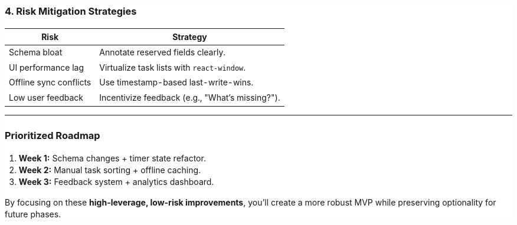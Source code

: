 ### **4. Risk Mitigation Strategies**  
| **Risk**                  | **Strategy**                                  |  
|---------------------------|-----------------------------------------------|  
| Schema bloat              | Annotate reserved fields clearly.             |  
| UI performance lag        | Virtualize task lists with `react-window`.    |  
| Offline sync conflicts    | Use timestamp-based last-write-wins.          |  
| Low user feedback         | Incentivize feedback (e.g., "What’s missing?"). |  

---

### **Prioritized Roadmap**  
1. **Week 1:** Schema changes + timer state refactor.  
2. **Week 2:** Manual task sorting + offline caching.  
3. **Week 3:** Feedback system + analytics dashboard.  

By focusing on these **high-leverage, low-risk improvements**, you’ll create a more robust MVP while preserving optionality for future phases.
